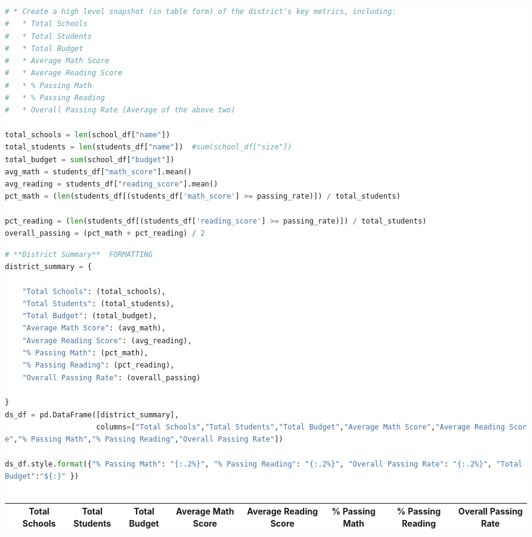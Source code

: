 


```python
# * Create a high level snapshot (in table form) of the district's key metrics, including:
#   * Total Schools
#   * Total Students
#   * Total Budget
#   * Average Math Score
#   * Average Reading Score
#   * % Passing Math
#   * % Passing Reading
#   * Overall Passing Rate (Average of the above two)

total_schools = len(school_df["name"])
total_students = len(students_df["name"])  #sum(school_df["size"])
total_budget = sum(school_df["budget"])
avg_math = students_df["math_score"].mean()
avg_reading = students_df["reading_score"].mean()
pct_math = (len(students_df[(students_df['math_score'] >= passing_rate)]) / total_students)

pct_reading = (len(students_df[(students_df['reading_score'] >= passing_rate)]) / total_students)
overall_passing = (pct_math + pct_reading) / 2
```


```python
# **District Summary**  FORMATTING 
district_summary = {

    "Total Schools": (total_schools),
    "Total Students": (total_students),
    "Total Budget": (total_budget),
    "Average Math Score": (avg_math),
    "Average Reading Score": (avg_reading),
    "% Passing Math": (pct_math),
    "% Passing Reading": (pct_reading),
    "Overall Passing Rate": (overall_passing)
    
}
ds_df = pd.DataFrame([district_summary], 
                     columns=["Total Schools","Total Students","Total Budget","Average Math Score","Average Reading Score","% Passing Math","% Passing Reading","Overall Passing Rate"])

ds_df.style.format({"% Passing Math": "{:.2%}", "% Passing Reading": "{:.2%}", "Overall Passing Rate": "{:.2%}", "Total Budget":"${:}" })



```




<style  type="text/css" >
</style>  
<table id="T_baf5ee3a_5609_11e8_908a_4a0002456160" > 
<thead>    <tr> 
        <th class="blank level0" ></th> 
        <th class="col_heading level0 col0" >Total Schools</th> 
        <th class="col_heading level0 col1" >Total Students</th> 
        <th class="col_heading level0 col2" >Total Budget</th> 
        <th class="col_heading level0 col3" >Average Math Score</th> 
        <th class="col_heading level0 col4" >Average Reading Score</th> 
        <th class="col_heading level0 col5" >% Passing Math</th> 
        <th class="col_heading level0 col6" >% Passing Reading</th> 
        <th class="col_heading level0 col7" >Overall Passing Rate</th> 
    </tr></thead> 